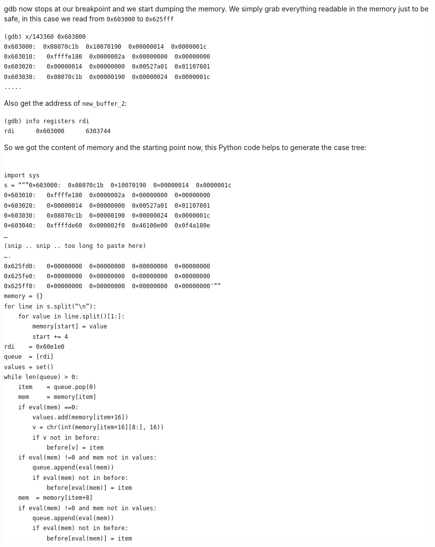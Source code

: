   <div class="code-embed-infos">
    <span class="code-embed-name"></span>
  </div>
</div>

gdb now stops at our breakpoint and we start dumping the memory. We simply grab everything readable in the memory just to be safe, in this case we read from `0x603000` to `0x625fff`

    (gdb) x/143360 0x603000
    0x603000:  0x08070c1b  0x10070190  0x00000014  0x0000001c
    0x603010:   0xffffe180  0x0000002a  0x00000000  0x00000000
    0x603020:   0x00000014  0x00000000  0x00527a01  0x01107801
    0x603030:   0x08070c1b  0x00000190  0x00000024  0x0000001c
    .....
    

Also get the address of `new_buffer_2`:

    (gdb) info registers rdi
    rdi      0x603000      6303744
    

So we got the content of memory and the starting point now, this Python code helps to generate the case tree:

<div class="code-embed-wrapper">
  <pre class="language-python code-embed-pre line-numbers" ><code class="language-python code-embed-code">
import sys
s = &#8220;&#8221;&#8221;0&#215;603000:  0x08070c1b  0&#215;10070190  0&#215;00000014  0x0000001c
0&#215;603010:   0xffffe180  0x0000002a  0&#215;00000000  0&#215;00000000
0&#215;603020:   0&#215;00000014  0&#215;00000000  0x00527a01  0&#215;01107801
0&#215;603030:   0x08070c1b  0&#215;00000190  0&#215;00000024  0x0000001c
0&#215;603040:   0xffffde60  0x000002f0  0x46100e00  0x0f4a180e
&#8230;
(snip .. snip .. too long to paste here)
&#8230;.
0x625fd0:   0&#215;00000000  0&#215;00000000  0&#215;00000000  0&#215;00000000
0x625fe0:   0&#215;00000000  0&#215;00000000  0&#215;00000000  0&#215;00000000
0x625ff0:   0&#215;00000000  0&#215;00000000  0&#215;00000000  0&#215;00000000&#8243;&#8221;&#8221;
memory = {}
for line in s.split(&#8220;\n&#8221;):
    for value in line.split()[1:]:
        memory[start] = value
        start += 4
rdi    = 0x60e1e0
queue  = [rdi]
values = set()
while len(queue) &gt; 0:
    item    = queue.pop(0)
    mem     = memory[item]
    if eval(mem) ==0:
        values.add(memory[item+16])
        v = chr(int(memory[item+16][8:], 16))
        if v not in before:
            before[v] = item
    if eval(mem) !=0 and mem not in values:
        queue.append(eval(mem))
        if eval(mem) not in before:
            before[eval(mem)] = item
    mem  = memory[item+8]
    if eval(mem) !=0 and mem not in values:
        queue.append(eval(mem))
        if eval(mem) not in before:
            before[eval(mem)] = item
</code></pre>
  

 [1]: http://zepvn.com/uploads/2014/05/byhd_147e0accdae13428910e909704b21b11.tar.gz